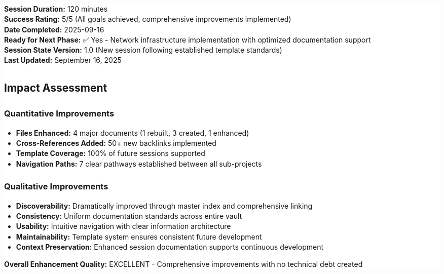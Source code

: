 **Session Duration:** 120 minutes  
**Success Rating:** 5/5 (All goals achieved, comprehensive improvements implemented)  
**Date Completed:** 2025-09-16  
**Ready for Next Phase:** ✅ Yes - Network infrastructure implementation with optimized documentation support  
**Session State Version:** 1.0 (New session following established template standards)  
**Last Updated:** September 16, 2025

## Impact Assessment

### Quantitative Improvements
- **Files Enhanced:** 4 major documents (1 rebuilt, 3 created, 1 enhanced)
- **Cross-References Added:** 50+ new backlinks implemented
- **Template Coverage:** 100% of future sessions supported
- **Navigation Paths:** 7 clear pathways established between all sub-projects

### Qualitative Improvements
- **Discoverability:** Dramatically improved through master index and comprehensive linking
- **Consistency:** Uniform documentation standards across entire vault
- **Usability:** Intuitive navigation with clear information architecture
- **Maintainability:** Template system ensures consistent future development
- **Context Preservation:** Enhanced session documentation supports continuous development

**Overall Enhancement Quality:** EXCELLENT - Comprehensive improvements with no technical debt created